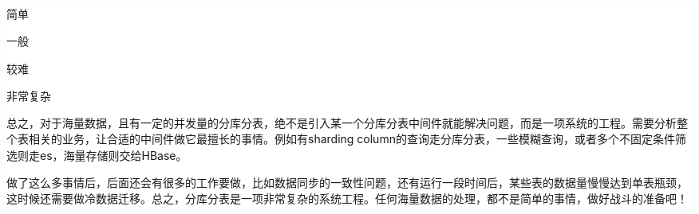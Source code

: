 简单

</td>  
<td>

一般

</td>  
<td>

较难

</td>  
<td>

非常复杂

</td> </tr> </table>

总之，对于海量数据，且有一定的并发量的分库分表，绝不是引入某一个分库分表中间件就能解决问题，而是一项系统的工程。需要分析整个表相关的业务，让合适的中间件做它最擅长的事情。例如有sharding
column的查询走分库分表，一些模糊查询，或者多个不固定条件筛选则走es，海量存储则交给HBase。

做了这么多事情后，后面还会有很多的工作要做，比如数据同步的一致性问题，还有运行一段时间后，某些表的数据量慢慢达到单表瓶颈，这时候还需要做冷数据迁移。总之，分库分表是一项非常复杂的系统工程。任何海量数据的处理，都不是简单的事情，做好战斗的准备吧！


